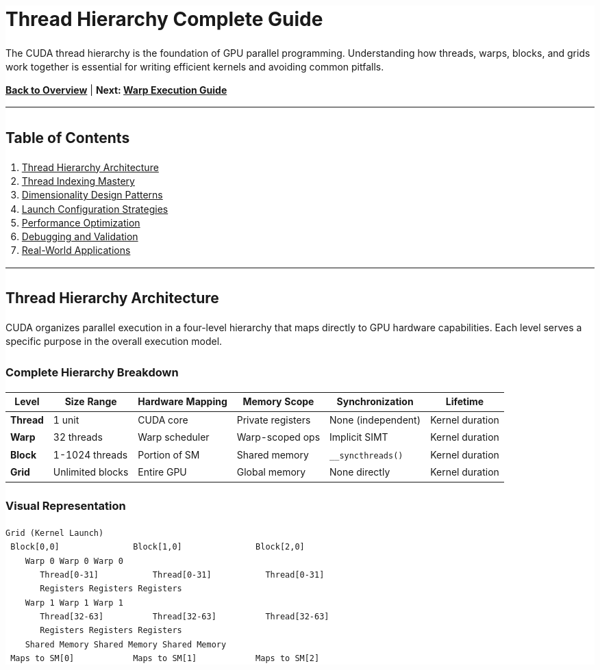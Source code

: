 #  Thread Hierarchy Complete Guide

The CUDA thread hierarchy is the foundation of GPU parallel programming. Understanding how threads, warps, blocks, and grids work together is essential for writing efficient kernels and avoiding common pitfalls.

**[Back to Overview](1_cuda_execution_model.md)** | **Next: [Warp Execution Guide](3_warp_execution.md)**

---

##  **Table of Contents**

1. [ Thread Hierarchy Architecture](#-thread-hierarchy-architecture)
2. [ Thread Indexing Mastery](#-thread-indexing-mastery)
3. [ Dimensionality Design Patterns](#-dimensionality-design-patterns)
4. [ Launch Configuration Strategies](#-launch-configuration-strategies)
5. [ Performance Optimization](#-performance-optimization)
6. [ Debugging and Validation](#-debugging-and-validation)
7. [ Real-World Applications](#-real-world-applications)

---

##  **Thread Hierarchy Architecture**

CUDA organizes parallel execution in a four-level hierarchy that maps directly to GPU hardware capabilities. Each level serves a specific purpose in the overall execution model.

###  **Complete Hierarchy Breakdown**

| Level | Size Range | Hardware Mapping | Memory Scope | Synchronization | Lifetime |
|-------|------------|------------------|--------------|-----------------|----------|
| **Thread** | 1 unit | CUDA core | Private registers | None (independent) | Kernel duration |
| **Warp** | 32 threads | Warp scheduler | Warp-scoped ops | Implicit SIMT | Kernel duration |
| **Block** | 1-1024 threads | Portion of SM | Shared memory | `__syncthreads()` | Kernel duration |
| **Grid** | Unlimited blocks | Entire GPU | Global memory | None directly | Kernel duration |

###  **Visual Representation**
```
Grid (Kernel Launch)
 Block[0,0]               Block[1,0]               Block[2,0]
    Warp 0 Warp 0 Warp 0
       Thread[0-31]           Thread[0-31]           Thread[0-31]
       Registers Registers Registers
    Warp 1 Warp 1 Warp 1
       Thread[32-63]          Thread[32-63]          Thread[32-63]
       Registers Registers Registers
    Shared Memory Shared Memory Shared Memory
 Maps to SM[0]            Maps to SM[1]            Maps to SM[2]
```
